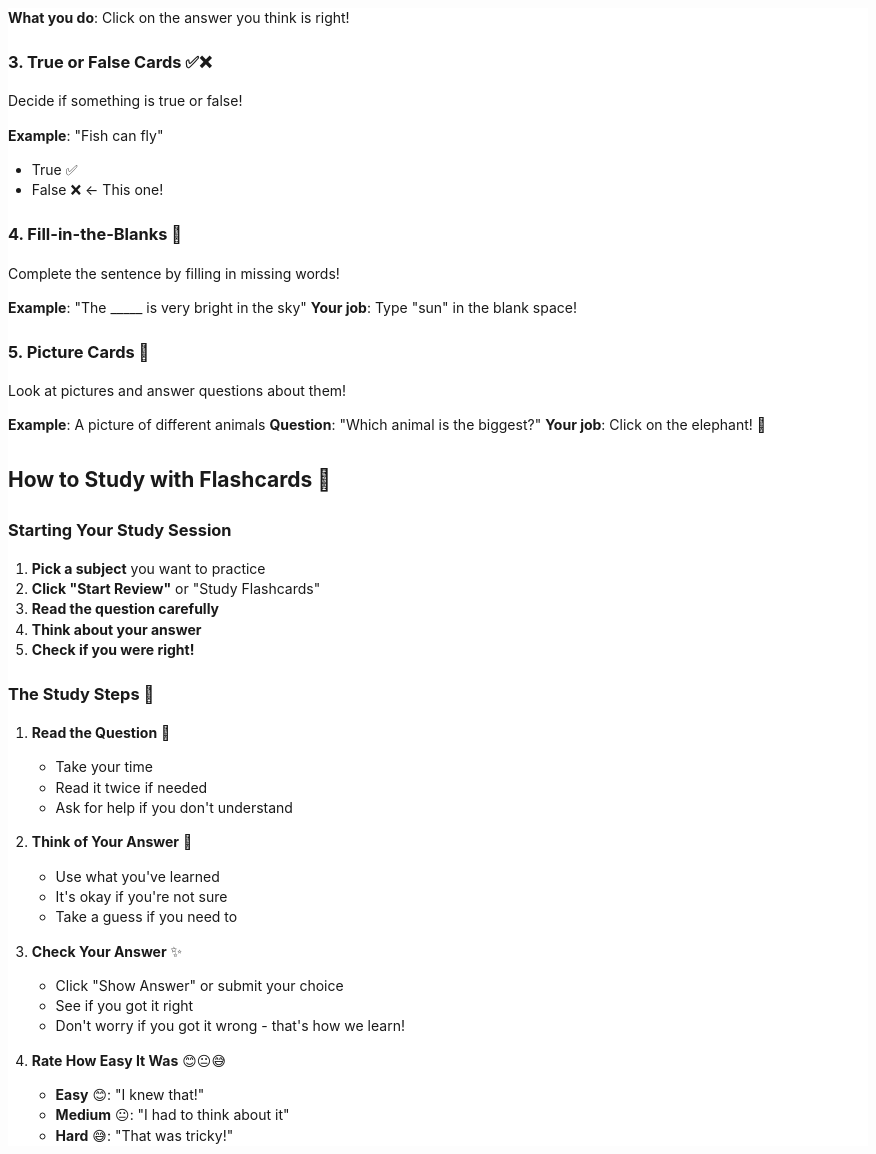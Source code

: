 **What you do**: Click on the answer you think is right!

### 3. True or False Cards ✅❌
Decide if something is true or false!

**Example**: "Fish can fly"
- True ✅
- False ❌ ← This one!

### 4. Fill-in-the-Blanks 📝
Complete the sentence by filling in missing words!

**Example**: "The _____ is very bright in the sky"
**Your job**: Type "sun" in the blank space!

### 5. Picture Cards 📸
Look at pictures and answer questions about them!

**Example**: A picture of different animals
**Question**: "Which animal is the biggest?"
**Your job**: Click on the elephant! 🐘

## How to Study with Flashcards 📖

### Starting Your Study Session

1. **Pick a subject** you want to practice
2. **Click "Start Review"** or "Study Flashcards"
3. **Read the question carefully**
4. **Think about your answer**
5. **Check if you were right!**

### The Study Steps 👣

1. **Read the Question** 👀
   - Take your time
   - Read it twice if needed
   - Ask for help if you don't understand

2. **Think of Your Answer** 🧠
   - Use what you've learned
   - It's okay if you're not sure
   - Take a guess if you need to

3. **Check Your Answer** ✨
   - Click "Show Answer" or submit your choice
   - See if you got it right
   - Don't worry if you got it wrong - that's how we learn!

4. **Rate How Easy It Was** 😊😐😅
   - **Easy** 😊: "I knew that!"
   - **Medium** 😐: "I had to think about it"
   - **Hard** 😅: "That was tricky!"
